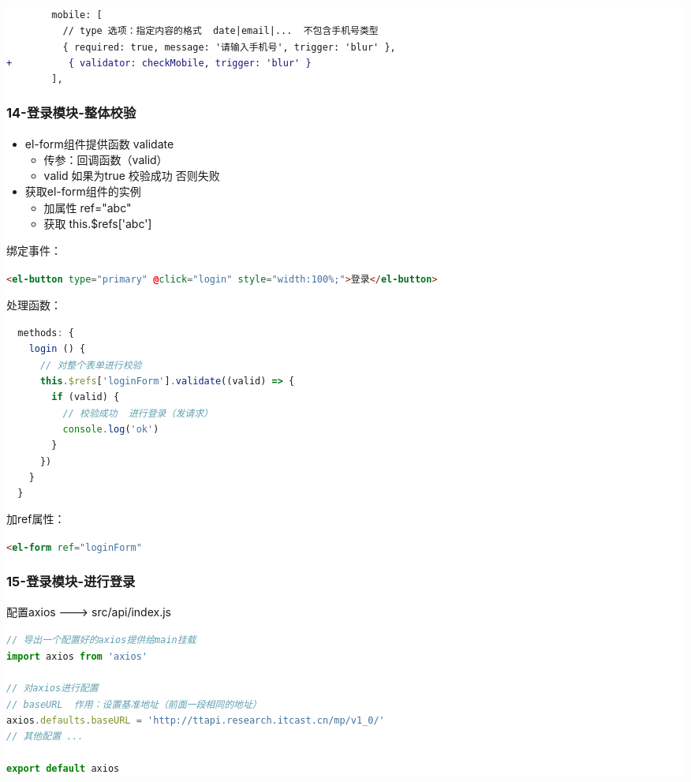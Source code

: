 ```diff
        mobile: [
          // type 选项：指定内容的格式  date|email|...  不包含手机号类型
          { required: true, message: '请输入手机号', trigger: 'blur' },
+          { validator: checkMobile, trigger: 'blur' }
        ],
```



### 14-登录模块-整体校验

- el-form组件提供函数  validate
  - 传参：回调函数（valid）
  - valid 如果为true 校验成功  否则失败
- 获取el-form组件的实例 
  - 加属性 ref="abc"
  - 获取 this.$refs['abc']

绑定事件：

```html
<el-button type="primary" @click="login" style="width:100%;">登录</el-button>
```

处理函数：

```js
  methods: {
    login () {
      // 对整个表单进行校验
      this.$refs['loginForm'].validate((valid) => {
        if (valid) {
          // 校验成功  进行登录（发请求）
          console.log('ok')
        }
      })
    }
  }
```

加ref属性：

```html
<el-form ref="loginForm"
```



### 15-登录模块-进行登录

配置axios ---> src/api/index.js

```js
// 导出一个配置好的axios提供给main挂载
import axios from 'axios'

// 对axios进行配置
// baseURL  作用：设置基准地址（前面一段相同的地址）
axios.defaults.baseURL = 'http://ttapi.research.itcast.cn/mp/v1_0/'
// 其他配置 ...

export default axios
```
